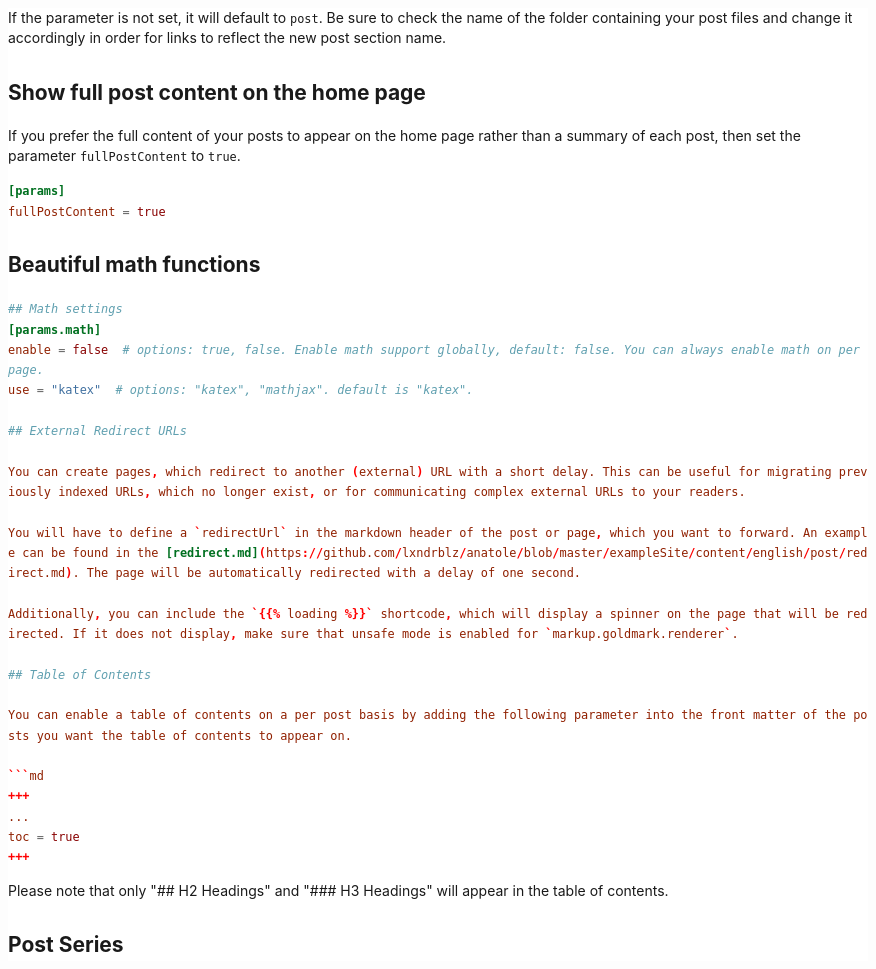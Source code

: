 If the parameter is not set, it will default to `post`. Be sure to check the name of the folder containing your post files and change it accordingly in order for links to reflect the new post section name.

## Show full post content on the home page

If you prefer the full content of your posts to appear on the home page rather than a summary of each post, then set the parameter `fullPostContent` to `true`.

```toml
[params]
fullPostContent = true
```

## Beautiful math functions

```toml
## Math settings
[params.math]
enable = false  # options: true, false. Enable math support globally, default: false. You can always enable math on per page.
use = "katex"  # options: "katex", "mathjax". default is "katex".

## External Redirect URLs

You can create pages, which redirect to another (external) URL with a short delay. This can be useful for migrating previously indexed URLs, which no longer exist, or for communicating complex external URLs to your readers.

You will have to define a `redirectUrl` in the markdown header of the post or page, which you want to forward. An example can be found in the [redirect.md](https://github.com/lxndrblz/anatole/blob/master/exampleSite/content/english/post/redirect.md). The page will be automatically redirected with a delay of one second.

Additionally, you can include the `{{% loading %}}` shortcode, which will display a spinner on the page that will be redirected. If it does not display, make sure that unsafe mode is enabled for `markup.goldmark.renderer`.

## Table of Contents

You can enable a table of contents on a per post basis by adding the following parameter into the front matter of the posts you want the table of contents to appear on.

```md
+++
...
toc = true
+++
```

Please note that only "## H2 Headings" and "### H3 Headings" will appear in the table of contents.

## Post Series
